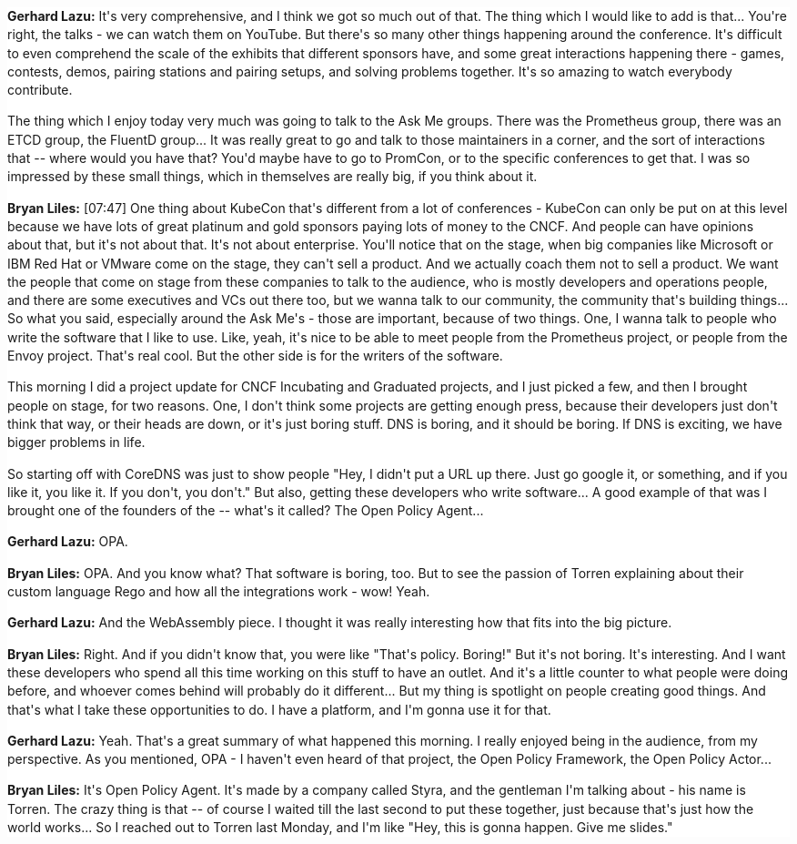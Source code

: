 **Gerhard Lazu:** It's very comprehensive, and I think we got so much out of that. The thing which I would like to add is that... You're right, the talks - we can watch them on YouTube. But there's so many other things happening around the conference. It's difficult to even comprehend the scale of the exhibits that different sponsors have, and some great interactions happening there - games, contests, demos, pairing stations and pairing setups, and solving problems together. It's so amazing to watch everybody contribute.

The thing which I enjoy today very much was going to talk to the Ask Me groups. There was the Prometheus group, there was an ETCD group, the FluentD group... It was really great to go and talk to those maintainers in a corner, and the sort of interactions that -- where would you have that? You'd maybe have to go to PromCon, or to the specific conferences to get that. I was so impressed by these small things, which in themselves are really big, if you think about it.

**Bryan Liles:** \[07:47\] One thing about KubeCon that's different from a lot of conferences - KubeCon can only be put on at this level because we have lots of great platinum and gold sponsors paying lots of money to the CNCF. And people can have opinions about that, but it's not about that. It's not about enterprise. You'll notice that on the stage, when big companies like Microsoft or IBM Red Hat or VMware come on the stage, they can't sell a product. And we actually coach them not to sell a product. We want the people that come on stage from these companies to talk to the audience, who is mostly developers and operations people, and there are some executives and VCs out there too, but we wanna talk to our community, the community that's building things... So what you said, especially around the Ask Me's - those are important, because of two things. One, I wanna talk to people who write the software that I like to use. Like, yeah, it's nice to be able to meet people from the Prometheus project, or people from the Envoy project. That's real cool. But the other side is for the writers of the software.

This morning I did a project update for CNCF Incubating and Graduated projects, and I just picked a few, and then I brought people on stage, for two reasons. One, I don't think some projects are getting enough press, because their developers just don't think that way, or their heads are down, or it's just boring stuff. DNS is boring, and it should be boring. If DNS is exciting, we have bigger problems in life.

So starting off with CoreDNS was just to show people "Hey, I didn't put a URL up there. Just go google it, or something, and if you like it, you like it. If you don't, you don't." But also, getting these developers who write software... A good example of that was I brought one of the founders of the -- what's it called? The Open Policy Agent...

**Gerhard Lazu:** OPA.

**Bryan Liles:** OPA. And you know what? That software is boring, too. But to see the passion of Torren explaining about their custom language Rego and how all the integrations work - wow! Yeah.

**Gerhard Lazu:** And the WebAssembly piece. I thought it was really interesting how that fits into the big picture.

**Bryan Liles:** Right. And if you didn't know that, you were like "That's policy. Boring!" But it's not boring. It's interesting. And I want these developers who spend all this time working on this stuff to have an outlet. And it's a little counter to what people were doing before, and whoever comes behind will probably do it different... But my thing is spotlight on people creating good things. And that's what I take these opportunities to do. I have a platform, and I'm gonna use it for that.

**Gerhard Lazu:** Yeah. That's a great summary of what happened this morning. I really enjoyed being in the audience, from my perspective. As you mentioned, OPA - I haven't even heard of that project, the Open Policy Framework, the Open Policy Actor...

**Bryan Liles:** It's Open Policy Agent. It's made by a company called Styra, and the gentleman I'm talking about - his name is Torren. The crazy thing is that -- of course I waited till the last second to put these together, just because that's just how the world works... So I reached out to Torren last Monday, and I'm like "Hey, this is gonna happen. Give me slides."
